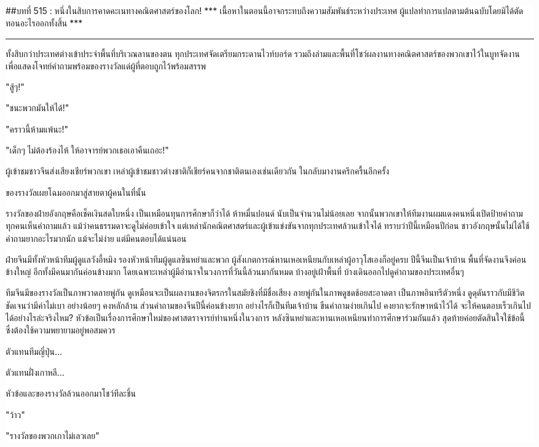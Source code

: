 ##บทที่ 515 : หนึ่งในสิบการคาดคะเนทางคณิตศาสตร์ของโลก!
*** เนื้อหาในตอนนี้อาจกระทบถึงความสัมพันธ์ระหว่างประเทศ ผู้แปลทำการแปลตามต้นฉบับโดยมิได้ตัดทอนอะไรออกทั้งสิ้น ***
_______________________________________________




ทั้งสิบกว่าประเทศต่างเข้าประจำพื้นที่บริเวณลานของตน ทุกประเทศจัดเตรียมกระดานไวท์บอร์ด รวมถึงล่ามและพื้นที่โชว์ผลงานทางคณิตศาสตร์ของพวกเขาไว้ในบูทจัดงาน เพื่อแสดงโจทย์คำถามพร้อมของรางวัลแด่ผู้ที่ตอบถูกไว้พร้อมสรรพ


"สู้ๆ!"


"ชนะพวกมันให้ได้!"


"คราวนี้ห้ามแพ้นะ!"


"เด็กๆ ไม่ต้องร้องไห้ ให้อาจารย์พวกเธอเอาคืนเถอะ!"


ผู้เข้าชมชาวจีนส่งเสียงเชียร์พวกเขา เหล่าผู้เข้าชมชาวต่างชาติก็เชียร์คนจากชาติตนเองเช่นเดียวกัน ในกลับมางานครึกครื้นอีกครั้ง


ของรางวัลเผยโฉมออกมาสู่สายตาผู้คนในที่นั้น


รางวัลของฝ่ายอังกฤษคือเช็คเงินสดใบหนึ่ง เป็นเหมือนทุนการศึกษาก็ว่าได้ ห้าหมื่นปอนด์ นับเป็นจำนวนไม่น้อยเลย จากนั้นพวกเขาให้ทีมงานผมแดงคนหนึ่งเปิดป้ายคำถาม ทุกคนเห็นคำถามแล้ว แม้ว่าคนธรรมดาจะดูไม่ค่อยเข้าใจ แต่เหล่านักคณิตศาสตร์และผู้เข้าแข่งขันจากทุกประเทศล้วนเข้าใจได้ ทราบว่าปีนี้เหมือนปีก่อน ชาวอังกฤษนั้นไม่ได้ใช้คำถามยากอะไรมากนัก แม้จะไม่ง่าย แต่มีคนตอบได้แน่นอน


ฝ่ายจีนมีทั้งหัวหน้าทีมผู้ดูแลวังอี้หมิง รองหัวหน้าทีมผู้ดูแลซินหย่าและพวก ผู้สังเกตการณ์หานเหอเหนียนกับเหล่าผู้อาวุโสเองก็อยู่ครบ ปีนี้จีนเป็นเจ้าบ้าน พื้นที่จัดงานจึงค่อนข้างใหญ่ อีกทั้งมีคนมากันค่อนข้างมาก โดยเฉพาะเหล่าผู้มีอำนาจในวงการที่วันนี้ล้วนมากันหมด บ้างอยู่เฝ้าพื้นที่ บ้างเดินออกไปดูคำถามของประเทศอื่นๆ


ทีมจีนมีของรางวัลเป็นภาพวาดลายพู่กัน ดูเหมือนจะเป็นผลงานของจิตรกรในสมัยชิงที่มีชื่อเสียง ลายพู่กันในภาพดูชดช้อยสะอาดตา เป็นภาพอินทรีตัวหนึ่ง ดูดุดันราวกับมีชีวิต ชัดเจนว่ามีค่าไม่เบา อย่างน้อยๆ คงหลักล้าน ส่วนคำถามของจีนปีนี้ค่อนข้างยาก อย่างไรก็เป็นทีมเจ้าบ้าน ขืนคำถามง่ายเกินไป คงยากจะรักษาหน้าไว้ได้ จะให้คนตอบเร็วเกินไปได้อย่างไรล่ะจริงไหม? หัวข้อเป็นเรื่องการศึกษาใหม่ของศาสตราจารย์ท่านหนึ่งในวงการ หลังซินหย่าและหานเหอเหนียนทำการศึกษาร่วมกันแล้ว สุดท้ายค่อยตัดสินใจใช้ข้อนี้ ซึ่งต้องใช้ความพยายามอยู่พอสมควร


ตัวแทนทีมญี่ปุ่น…


ตัวแทนฝั่งเกาหลี…


หัวข้อและของรางวัลล้วนออกมาโชว์ทีละชิ้น


"ว้าว"


"รางวัลของพวกเกาไม่เลวเลย"
